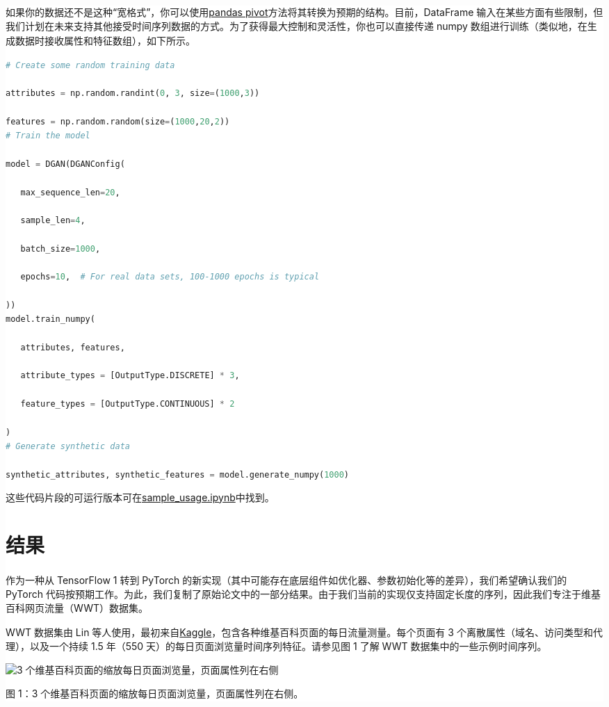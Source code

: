 如果你的数据还不是这种“宽格式”，你可以使用[pandas pivot](https://pandas.pydata.org/docs/reference/api/pandas.DataFrame.pivot.html)方法将其转换为预期的结构。目前，DataFrame 输入在某些方面有些限制，但我们计划在未来支持其他接受时间序列数据的方式。为了获得最大控制和灵活性，你也可以直接传递 numpy 数组进行训练（类似地，在生成数据时接收属性和特征数组），如下所示。

```py
# Create some random training data

attributes = np.random.randint(0, 3, size=(1000,3))

features = np.random.random(size=(1000,20,2))
# Train the model

model = DGAN(DGANConfig(

   max_sequence_len=20,

   sample_len=4,

   batch_size=1000,

   epochs=10,  # For real data sets, 100-1000 epochs is typical

))
model.train_numpy(

   attributes, features,

   attribute_types = [OutputType.DISCRETE] * 3,

   feature_types = [OutputType.CONTINUOUS] * 2

)
# Generate synthetic data

synthetic_attributes, synthetic_features = model.generate_numpy(1000)
```

这些代码片段的可运行版本可在[sample_usage.ipynb](https://github.com/gretelai/public_research/blob/main/oss_doppelganger/sample_usage.ipynb)中找到。

# 结果

作为一种从 TensorFlow 1 转到 PyTorch 的新实现（其中可能存在底层组件如优化器、参数初始化等的差异），我们希望确认我们的 PyTorch 代码按预期工作。为此，我们复制了原始论文中的一部分结果。由于我们当前的实现仅支持固定长度的序列，因此我们专注于维基百科网页流量（WWT）数据集。

WWT 数据集由 Lin 等人使用，最初来自[Kaggle](https://www.kaggle.com/competitions/web-traffic-time-series-forecasting/)，包含各种维基百科页面的每日流量测量。每个页面有 3 个离散属性（域名、访问类型和代理），以及一个持续 1.5 年（550 天）的每日页面浏览量时间序列特征。请参见图 1 了解 WWT 数据集中的一些示例时间序列。

![3 个维基百科页面的缩放每日页面浏览量，页面属性列在右侧](../Images/aab1b50cadd29990b12994b432f3907c.png)

图 1：3 个维基百科页面的缩放每日页面浏览量，页面属性列在右侧。
